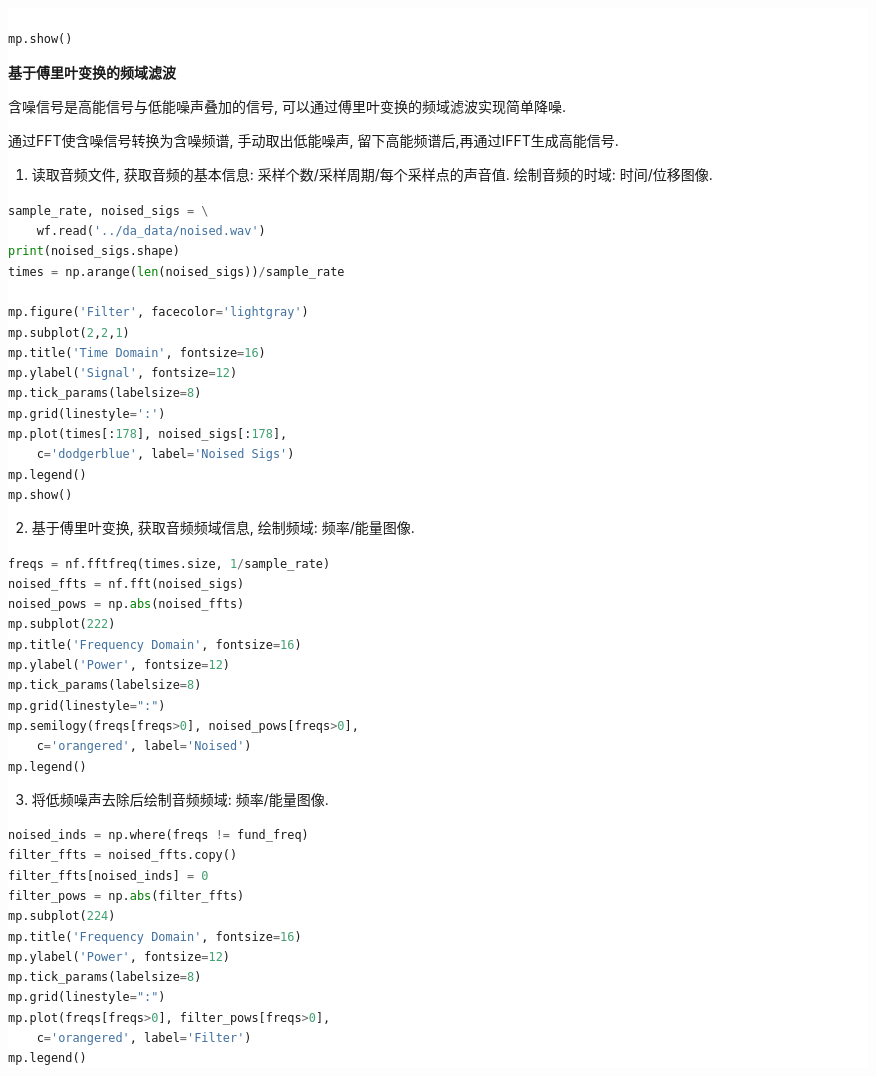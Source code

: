 ```python

mp.show()
```

**基于傅里叶变换的频域滤波**

含噪信号是高能信号与低能噪声叠加的信号, 可以通过傅里叶变换的频域滤波实现简单降噪.

通过FFT使含噪信号转换为含噪频谱, 手动取出低能噪声, 留下高能频谱后,再通过IFFT生成高能信号. 

1. 读取音频文件, 获取音频的基本信息: 采样个数/采样周期/每个采样点的声音值.  绘制音频的时域: 时间/位移图像.

```python
sample_rate, noised_sigs = \
	wf.read('../da_data/noised.wav')
print(noised_sigs.shape) 
times = np.arange(len(noised_sigs))/sample_rate

mp.figure('Filter', facecolor='lightgray')
mp.subplot(2,2,1)
mp.title('Time Domain', fontsize=16)
mp.ylabel('Signal', fontsize=12)
mp.tick_params(labelsize=8)
mp.grid(linestyle=':')
mp.plot(times[:178], noised_sigs[:178], 
	c='dodgerblue', label='Noised Sigs')
mp.legend()
mp.show()

```

2. 基于傅里叶变换, 获取音频频域信息, 绘制频域: 频率/能量图像.

```python
freqs = nf.fftfreq(times.size, 1/sample_rate)
noised_ffts = nf.fft(noised_sigs)
noised_pows = np.abs(noised_ffts)
mp.subplot(222)
mp.title('Frequency Domain', fontsize=16)
mp.ylabel('Power', fontsize=12)
mp.tick_params(labelsize=8)
mp.grid(linestyle=":")
mp.semilogy(freqs[freqs>0], noised_pows[freqs>0],
	c='orangered', label='Noised')
mp.legend()
```

3. 将低频噪声去除后绘制音频频域: 频率/能量图像.

```python
noised_inds = np.where(freqs != fund_freq)
filter_ffts = noised_ffts.copy()
filter_ffts[noised_inds] = 0
filter_pows = np.abs(filter_ffts)
mp.subplot(224)
mp.title('Frequency Domain', fontsize=16)
mp.ylabel('Power', fontsize=12)
mp.tick_params(labelsize=8)
mp.grid(linestyle=":")
mp.plot(freqs[freqs>0], filter_pows[freqs>0],
	c='orangered', label='Filter')
mp.legend()
```
